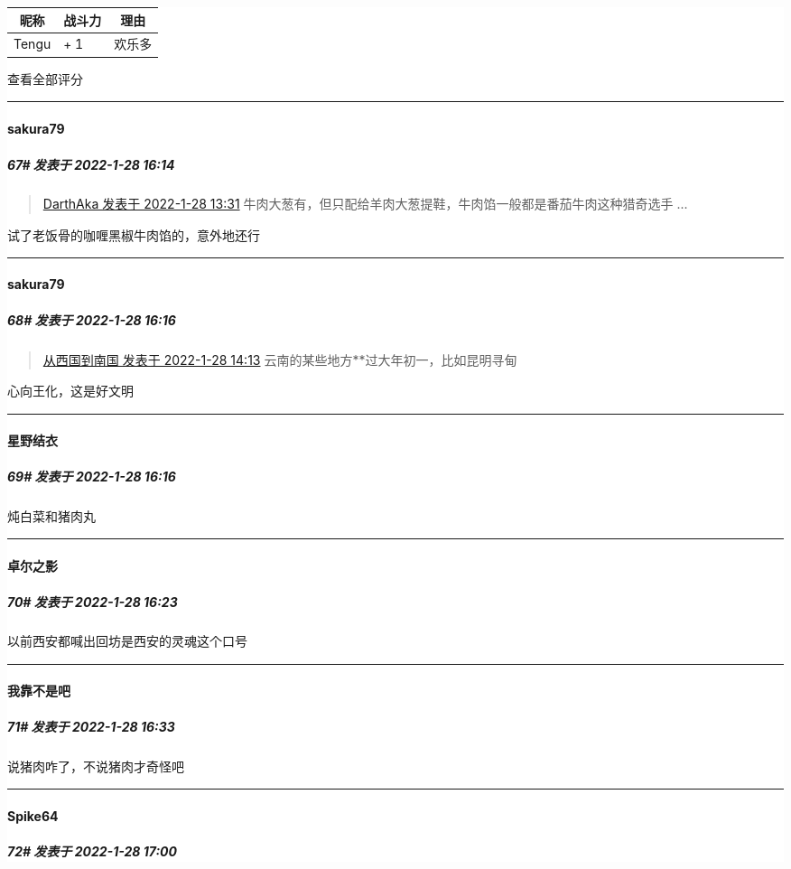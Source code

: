 |昵称|战斗力|理由|
|----|---|---|
| Tengu| + 1|欢乐多|

查看全部评分



*****

####  sakura79  
##### 67#       发表于 2022-1-28 16:14

<blockquote><a href="httphttps://bbs.saraba1st.com/2b/forum.php?mod=redirect&amp;goto=findpost&amp;pid=54458312&amp;ptid=2049679" target="_blank">DarthAka 发表于 2022-1-28 13:31</a>
牛肉大葱有，但只配给羊肉大葱提鞋，牛肉馅一般都是番茄牛肉这种猎奇选手 ...</blockquote>
试了老饭骨的咖喱黑椒牛肉馅的，意外地还行

*****

####  sakura79  
##### 68#       发表于 2022-1-28 16:16

<blockquote><a href="httphttps://bbs.saraba1st.com/2b/forum.php?mod=redirect&amp;goto=findpost&amp;pid=54458973&amp;ptid=2049679" target="_blank">从西国到南国 发表于 2022-1-28 14:13</a>
云南的某些地方**过大年初一，比如昆明寻甸</blockquote>
心向王化，这是好文明

*****

####  星野结衣  
##### 69#       发表于 2022-1-28 16:16

炖白菜和猪肉丸

*****

####  卓尔之影  
##### 70#       发表于 2022-1-28 16:23

以前西安都喊出回坊是西安的灵魂这个口号



*****

####  我靠不是吧  
##### 71#       发表于 2022-1-28 16:33

说猪肉咋了，不说猪肉才奇怪吧



*****

####  Spike64  
##### 72#       发表于 2022-1-28 17:00
